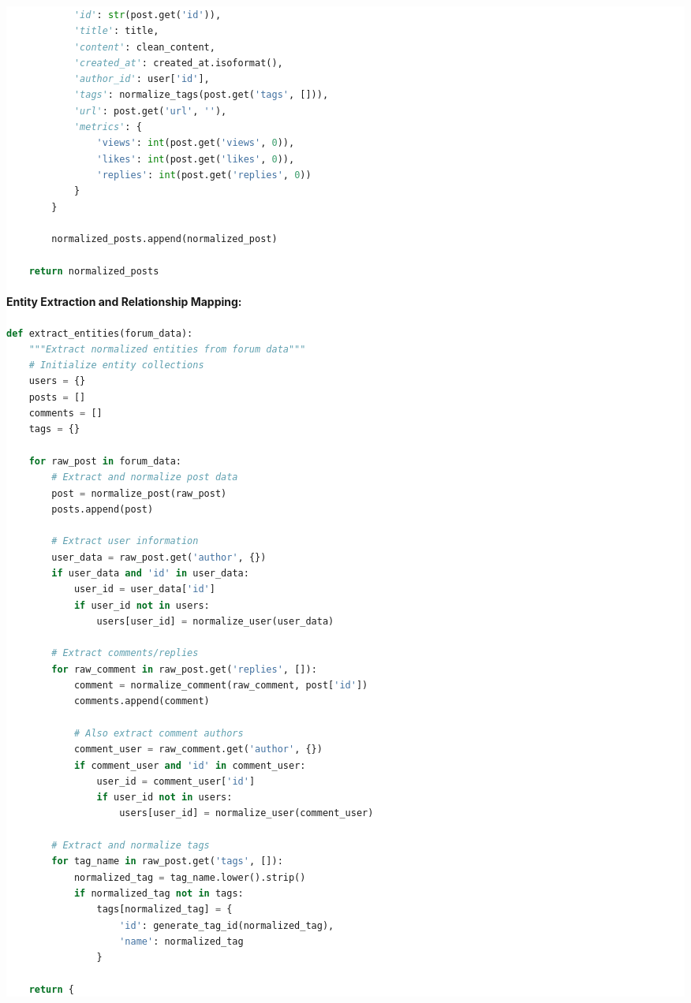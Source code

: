 ```python
            'id': str(post.get('id')),
            'title': title,
            'content': clean_content,
            'created_at': created_at.isoformat(),
            'author_id': user['id'],
            'tags': normalize_tags(post.get('tags', [])),
            'url': post.get('url', ''),
            'metrics': {
                'views': int(post.get('views', 0)),
                'likes': int(post.get('likes', 0)),
                'replies': int(post.get('replies', 0))
            }
        }
        
        normalized_posts.append(normalized_post)
    
    return normalized_posts
```

#### Entity Extraction and Relationship Mapping:

```python
def extract_entities(forum_data):
    """Extract normalized entities from forum data"""
    # Initialize entity collections
    users = {}
    posts = []
    comments = []
    tags = {}
    
    for raw_post in forum_data:
        # Extract and normalize post data
        post = normalize_post(raw_post)
        posts.append(post)
        
        # Extract user information
        user_data = raw_post.get('author', {})
        if user_data and 'id' in user_data:
            user_id = user_data['id']
            if user_id not in users:
                users[user_id] = normalize_user(user_data)
        
        # Extract comments/replies
        for raw_comment in raw_post.get('replies', []):
            comment = normalize_comment(raw_comment, post['id'])
            comments.append(comment)
            
            # Also extract comment authors
            comment_user = raw_comment.get('author', {})
            if comment_user and 'id' in comment_user:
                user_id = comment_user['id']
                if user_id not in users:
                    users[user_id] = normalize_user(comment_user)
        
        # Extract and normalize tags
        for tag_name in raw_post.get('tags', []):
            normalized_tag = tag_name.lower().strip()
            if normalized_tag not in tags:
                tags[normalized_tag] = {
                    'id': generate_tag_id(normalized_tag),
                    'name': normalized_tag
                }
    
    return {
```